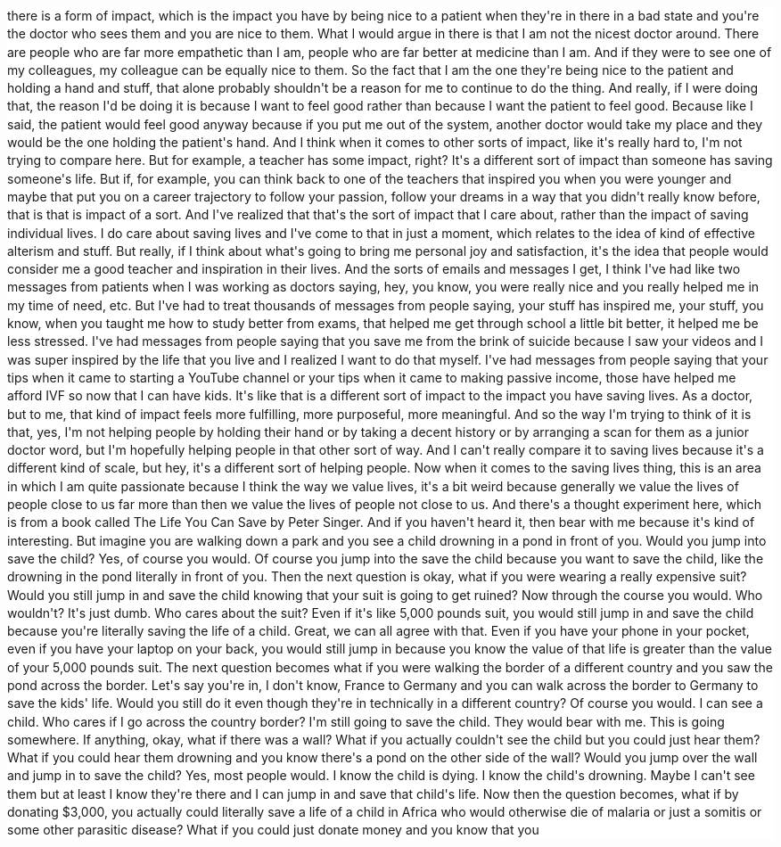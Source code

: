 there is a form of impact, which is the impact you have by being nice to a patient when they're in there in a bad state and you're the doctor who sees them and you are nice to them. What I would argue in there is that I am not the nicest doctor around. There are people who are far more empathetic than I am, people who are far better at medicine than I am. And if they were to see one of my colleagues, my colleague can be equally nice to them. So the fact that I am the one they're being nice to the patient and holding a hand and stuff, that alone probably shouldn't be a reason for me to continue to do the thing. And really, if I were doing that, the reason I'd be doing it is because I want to feel good rather than because I want the patient to feel good. Because like I said, the patient would feel good anyway because if you put me out of the system, another doctor would take my place and they would be the one holding the patient's hand. And I think when it comes to other sorts of impact, like it's really hard to, I'm not trying to compare here. But for example, a teacher has some impact, right? It's a different sort of impact than someone has saving someone's life. But if, for example, you can think back to one of the teachers that inspired you when you were younger and maybe that put you on a career trajectory to follow your passion, follow your dreams in a way that you didn't really know before, that is that is impact of a sort. And I've realized that that's the sort of impact that I care about, rather than the impact of saving individual lives. I do care about saving lives and I've come to that in just a moment, which relates to the idea of kind of effective alterism and stuff. But really, if I think about what's going to bring me personal joy and satisfaction, it's the idea that people would consider me a good teacher and inspiration in their lives. And the sorts of emails and messages I get, I think I've had like two messages from patients when I was working as doctors saying, hey, you know, you were really nice and you really helped me in my time of need, etc. But I've had to treat thousands of messages from people saying, your stuff has inspired me, your stuff, you know, when you taught me how to study better from exams, that helped me get through school a little bit better, it helped me be less stressed. I've had messages from people saying that you save me from the brink of suicide because I saw your videos and I was super inspired by the life that you live and I realized I want to do that myself. I've had messages from people saying that your tips when it came to starting a YouTube channel or your tips when it came to making passive income, those have helped me afford IVF so now that I can have kids. It's like that is a different sort of impact to the impact you have saving lives. As a doctor, but to me, that kind of impact feels more fulfilling, more purposeful, more meaningful. And so the way I'm trying to think of it is that, yes, I'm not helping people by holding their hand or by taking a decent history or by arranging a scan for them as a junior doctor word, but I'm hopefully helping people in that other sort of way. And I can't really compare it to saving lives because it's a different kind of scale, but hey, it's a different sort of helping people. Now when it comes to the saving lives thing, this is an area in which I am quite passionate because I think the way we value lives, it's a bit weird because generally we value the lives of people close to us far more than then we value the lives of people not close to us. And there's a thought experiment here, which is from a book called The Life You Can Save by Peter Singer. And if you haven't heard it, then bear with me because it's kind of interesting. But imagine you are walking down a park and you see a child drowning in a pond in front of you. Would you jump into save the child? Yes, of course you would. Of course you jump into the save the child because you want to save the child, like the drowning in the pond literally in front of you. Then the next question is okay, what if you were wearing a really expensive suit? Would you still jump in and save the child knowing that your suit is going to get ruined? Now through the course you would. Who wouldn't? It's just dumb. Who cares about the suit? Even if it's like 5,000 pounds suit, you would still jump in and save the child because you're literally saving the life of a child. Great, we can all agree with that. Even if you have your phone in your pocket, even if you have your laptop on your back, you would still jump in because you know the value of that life is greater than the value of your 5,000 pounds suit. The next question becomes what if you were walking the border of a different country and you saw the pond across the border. Let's say you're in, I don't know, France to Germany and you can walk across the border to Germany to save the kids' life. Would you still do it even though they're in technically in a different country? Of course you would. I can see a child. Who cares if I go across the country border? I'm still going to save the child. They would bear with me. This is going somewhere. If anything, okay, what if there was a wall? What if you actually couldn't see the child but you could just hear them? What if you could hear them drowning and you know there's a pond on the other side of the wall? Would you jump over the wall and jump in to save the child? Yes, most people would. I know the child is dying. I know the child's drowning. Maybe I can't see them but at least I know they're there and I can jump in and save that child's life. Now then the question becomes, what if by donating $3,000, you actually could literally save a life of a child in Africa who would otherwise die of malaria or just a somitis or some other parasitic disease? What if you could just donate money and you know that you